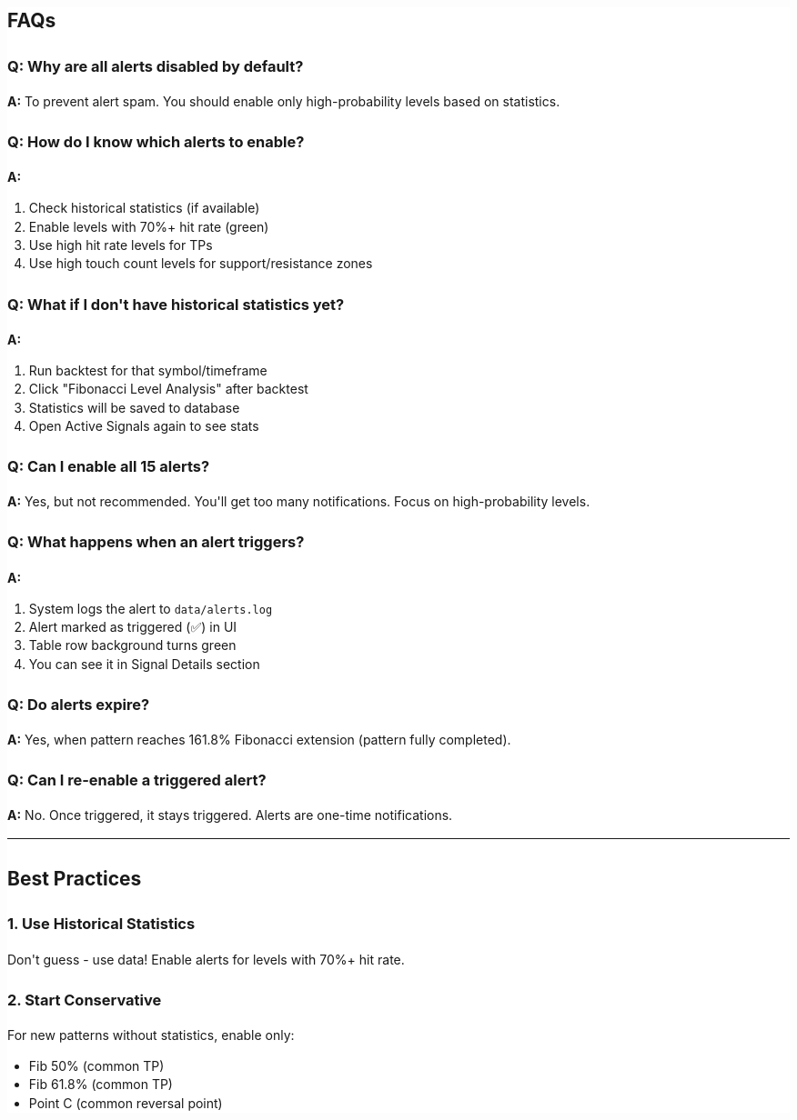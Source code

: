 
## FAQs

### **Q: Why are all alerts disabled by default?**
**A:** To prevent alert spam. You should enable only high-probability levels based on statistics.

### **Q: How do I know which alerts to enable?**
**A:**
1. Check historical statistics (if available)
2. Enable levels with 70%+ hit rate (green)
3. Use high hit rate levels for TPs
4. Use high touch count levels for support/resistance zones

### **Q: What if I don't have historical statistics yet?**
**A:**
1. Run backtest for that symbol/timeframe
2. Click "Fibonacci Level Analysis" after backtest
3. Statistics will be saved to database
4. Open Active Signals again to see stats

### **Q: Can I enable all 15 alerts?**
**A:** Yes, but not recommended. You'll get too many notifications. Focus on high-probability levels.

### **Q: What happens when an alert triggers?**
**A:**
1. System logs the alert to `data/alerts.log`
2. Alert marked as triggered (✅) in UI
3. Table row background turns green
4. You can see it in Signal Details section

### **Q: Do alerts expire?**
**A:** Yes, when pattern reaches 161.8% Fibonacci extension (pattern fully completed).

### **Q: Can I re-enable a triggered alert?**
**A:** No. Once triggered, it stays triggered. Alerts are one-time notifications.

---

## Best Practices

### **1. Use Historical Statistics**
Don't guess - use data! Enable alerts for levels with 70%+ hit rate.

### **2. Start Conservative**
For new patterns without statistics, enable only:
- Fib 50% (common TP)
- Fib 61.8% (common TP)
- Point C (common reversal point)
